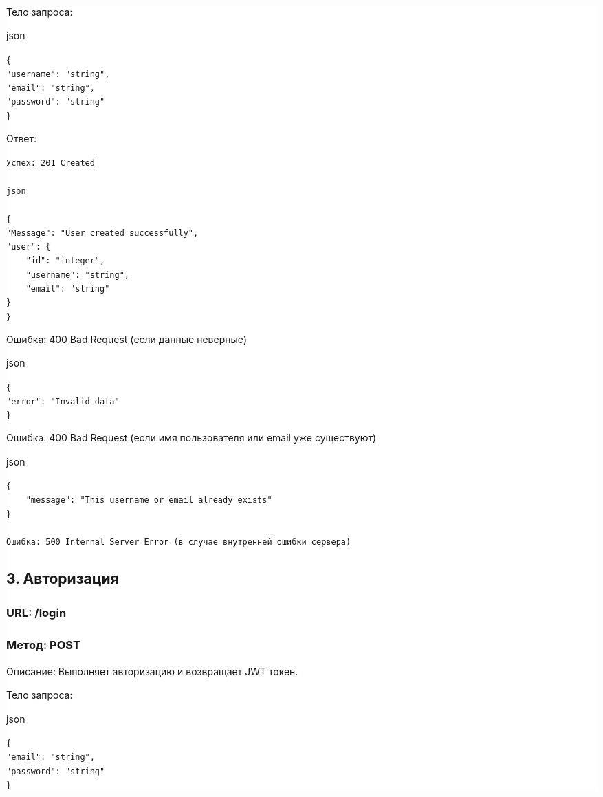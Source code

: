 Тело запроса:

json

    {
    "username": "string",
    "email": "string",
    "password": "string"
    }

Ответ:

    Успех: 201 Created

    json

    {
    "Message": "User created successfully",
    "user": {
        "id": "integer",
        "username": "string",
        "email": "string"
    }
    }

Ошибка: 400 Bad Request (если данные неверные)

json

    {
    "error": "Invalid data"
    }

Ошибка: 400 Bad Request (если имя пользователя или email уже существуют)

json

    {
        "message": "This username or email already exists"
    }

    Ошибка: 500 Internal Server Error (в случае внутренней ошибки сервера)

## 3. Авторизация

### URL: /login
### Метод: POST
Описание: Выполняет авторизацию и возвращает JWT токен.

Тело запроса:

json

    {
    "email": "string",
    "password": "string"
    }
